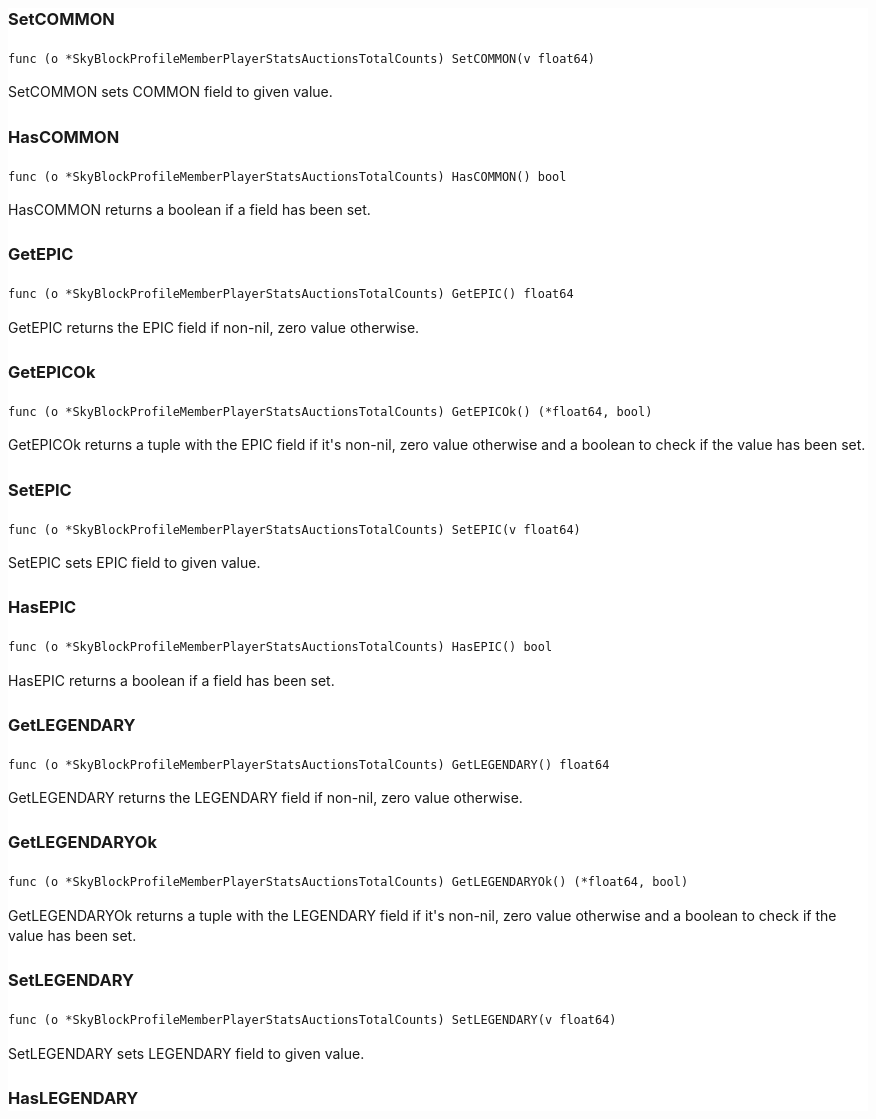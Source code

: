 ### SetCOMMON

`func (o *SkyBlockProfileMemberPlayerStatsAuctionsTotalCounts) SetCOMMON(v float64)`

SetCOMMON sets COMMON field to given value.

### HasCOMMON

`func (o *SkyBlockProfileMemberPlayerStatsAuctionsTotalCounts) HasCOMMON() bool`

HasCOMMON returns a boolean if a field has been set.

### GetEPIC

`func (o *SkyBlockProfileMemberPlayerStatsAuctionsTotalCounts) GetEPIC() float64`

GetEPIC returns the EPIC field if non-nil, zero value otherwise.

### GetEPICOk

`func (o *SkyBlockProfileMemberPlayerStatsAuctionsTotalCounts) GetEPICOk() (*float64, bool)`

GetEPICOk returns a tuple with the EPIC field if it's non-nil, zero value otherwise
and a boolean to check if the value has been set.

### SetEPIC

`func (o *SkyBlockProfileMemberPlayerStatsAuctionsTotalCounts) SetEPIC(v float64)`

SetEPIC sets EPIC field to given value.

### HasEPIC

`func (o *SkyBlockProfileMemberPlayerStatsAuctionsTotalCounts) HasEPIC() bool`

HasEPIC returns a boolean if a field has been set.

### GetLEGENDARY

`func (o *SkyBlockProfileMemberPlayerStatsAuctionsTotalCounts) GetLEGENDARY() float64`

GetLEGENDARY returns the LEGENDARY field if non-nil, zero value otherwise.

### GetLEGENDARYOk

`func (o *SkyBlockProfileMemberPlayerStatsAuctionsTotalCounts) GetLEGENDARYOk() (*float64, bool)`

GetLEGENDARYOk returns a tuple with the LEGENDARY field if it's non-nil, zero value otherwise
and a boolean to check if the value has been set.

### SetLEGENDARY

`func (o *SkyBlockProfileMemberPlayerStatsAuctionsTotalCounts) SetLEGENDARY(v float64)`

SetLEGENDARY sets LEGENDARY field to given value.

### HasLEGENDARY
